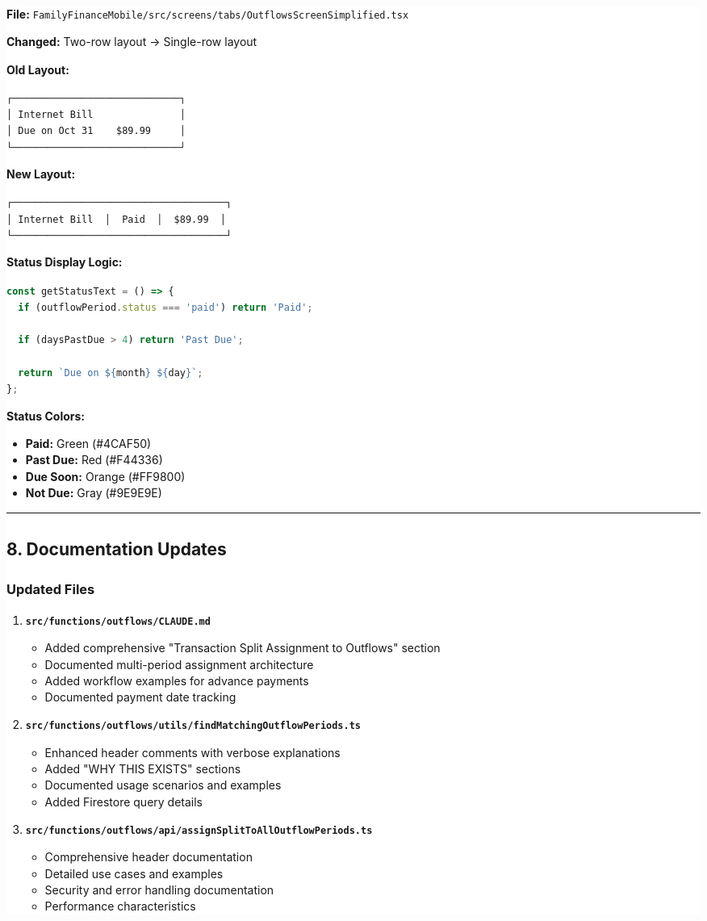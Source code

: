 **File:** `FamilyFinanceMobile/src/screens/tabs/OutflowsScreenSimplified.tsx`

**Changed:** Two-row layout → Single-row layout

**Old Layout:**
```
┌─────────────────────────────┐
│ Internet Bill               │
│ Due on Oct 31    $89.99     │
└─────────────────────────────┘
```

**New Layout:**
```
┌─────────────────────────────────────┐
│ Internet Bill  │  Paid  │  $89.99  │
└─────────────────────────────────────┘
```

**Status Display Logic:**
```typescript
const getStatusText = () => {
  if (outflowPeriod.status === 'paid') return 'Paid';

  if (daysPastDue > 4) return 'Past Due';

  return `Due on ${month} ${day}`;
};
```

**Status Colors:**
- **Paid:** Green (#4CAF50)
- **Past Due:** Red (#F44336)
- **Due Soon:** Orange (#FF9800)
- **Not Due:** Gray (#9E9E9E)

---

## 8. Documentation Updates

### Updated Files

1. **`src/functions/outflows/CLAUDE.md`**
   - Added comprehensive "Transaction Split Assignment to Outflows" section
   - Documented multi-period assignment architecture
   - Added workflow examples for advance payments
   - Documented payment date tracking

2. **`src/functions/outflows/utils/findMatchingOutflowPeriods.ts`**
   - Enhanced header comments with verbose explanations
   - Added "WHY THIS EXISTS" sections
   - Documented usage scenarios and examples
   - Added Firestore query details

3. **`src/functions/outflows/api/assignSplitToAllOutflowPeriods.ts`**
   - Comprehensive header documentation
   - Detailed use cases and examples
   - Security and error handling documentation
   - Performance characteristics
